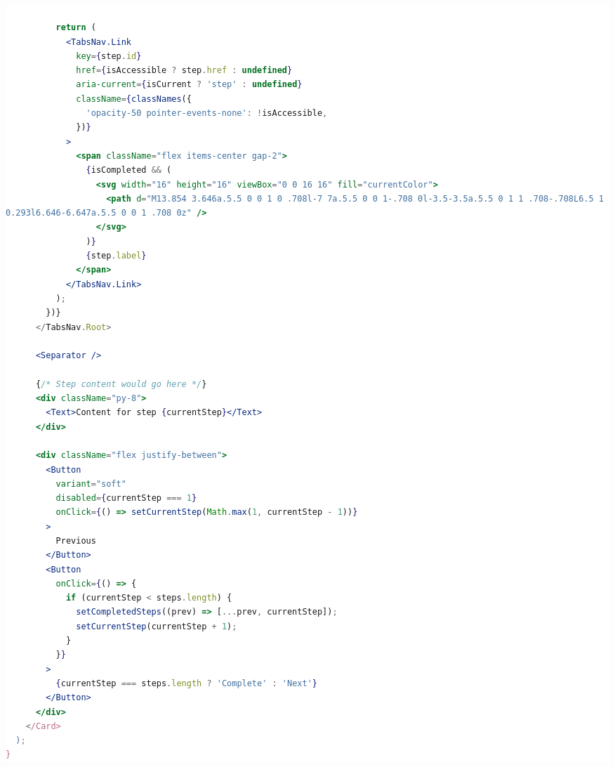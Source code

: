 ```jsx

          return (
            <TabsNav.Link
              key={step.id}
              href={isAccessible ? step.href : undefined}
              aria-current={isCurrent ? 'step' : undefined}
              className={classNames({
                'opacity-50 pointer-events-none': !isAccessible,
              })}
            >
              <span className="flex items-center gap-2">
                {isCompleted && (
                  <svg width="16" height="16" viewBox="0 0 16 16" fill="currentColor">
                    <path d="M13.854 3.646a.5.5 0 0 1 0 .708l-7 7a.5.5 0 0 1-.708 0l-3.5-3.5a.5.5 0 1 1 .708-.708L6.5 10.293l6.646-6.647a.5.5 0 0 1 .708 0z" />
                  </svg>
                )}
                {step.label}
              </span>
            </TabsNav.Link>
          );
        })}
      </TabsNav.Root>

      <Separator />

      {/* Step content would go here */}
      <div className="py-8">
        <Text>Content for step {currentStep}</Text>
      </div>

      <div className="flex justify-between">
        <Button
          variant="soft"
          disabled={currentStep === 1}
          onClick={() => setCurrentStep(Math.max(1, currentStep - 1))}
        >
          Previous
        </Button>
        <Button
          onClick={() => {
            if (currentStep < steps.length) {
              setCompletedSteps((prev) => [...prev, currentStep]);
              setCurrentStep(currentStep + 1);
            }
          }}
        >
          {currentStep === steps.length ? 'Complete' : 'Next'}
        </Button>
      </div>
    </Card>
  );
}
```
